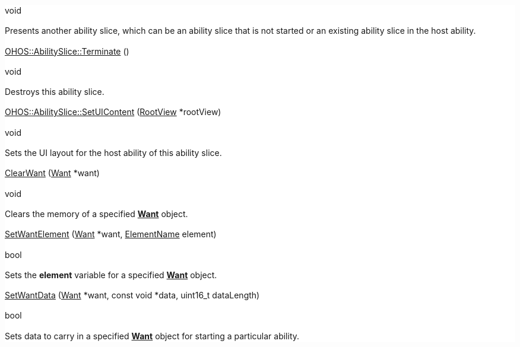 <td class="cellrowborder" valign="top" width="50%" headers="mcps1.1.3.1.2 "><p id="p1057859398165623"><a name="p1057859398165623"></a><a name="p1057859398165623"></a>void </p>
<p id="p2009403422165623"><a name="p2009403422165623"></a><a name="p2009403422165623"></a>Presents another ability slice, which can be an ability slice that is not started or an existing ability slice in the host ability. </p>
</td>
</tr>
<tr id="row401360811165623"><td class="cellrowborder" valign="top" width="50%" headers="mcps1.1.3.1.1 "><p id="p1856877509165623"><a name="p1856877509165623"></a><a name="p1856877509165623"></a><a href="AbilityKit.md#gaf424e47c7980ff92093c6b7b75888639">OHOS::AbilitySlice::Terminate</a> ()</p>
</td>
<td class="cellrowborder" valign="top" width="50%" headers="mcps1.1.3.1.2 "><p id="p2092593347165623"><a name="p2092593347165623"></a><a name="p2092593347165623"></a>void </p>
<p id="p51721113165623"><a name="p51721113165623"></a><a name="p51721113165623"></a>Destroys this ability slice. </p>
</td>
</tr>
<tr id="row1633942634165623"><td class="cellrowborder" valign="top" width="50%" headers="mcps1.1.3.1.1 "><p id="p1644142564165623"><a name="p1644142564165623"></a><a name="p1644142564165623"></a><a href="AbilityKit.md#ga050a81cda49edb471594447f8f4cdaac">OHOS::AbilitySlice::SetUIContent</a> (<a href="OHOS-RootView.md">RootView</a> *rootView)</p>
</td>
<td class="cellrowborder" valign="top" width="50%" headers="mcps1.1.3.1.2 "><p id="p438968625165623"><a name="p438968625165623"></a><a name="p438968625165623"></a>void </p>
<p id="p160551726165623"><a name="p160551726165623"></a><a name="p160551726165623"></a>Sets the UI layout for the host ability of this ability slice. </p>
</td>
</tr>
<tr id="row2121150620165623"><td class="cellrowborder" valign="top" width="50%" headers="mcps1.1.3.1.1 "><p id="p710691943165623"><a name="p710691943165623"></a><a name="p710691943165623"></a><a href="AbilityKit.md#ga62ca448e092c81497ffdd1f0b1c56938">ClearWant</a> (<a href="Want.md">Want</a> *want)</p>
</td>
<td class="cellrowborder" valign="top" width="50%" headers="mcps1.1.3.1.2 "><p id="p196042168165623"><a name="p196042168165623"></a><a name="p196042168165623"></a>void </p>
<p id="p1160845362165623"><a name="p1160845362165623"></a><a name="p1160845362165623"></a>Clears the memory of a specified <strong id="b629869106165623"><a name="b629869106165623"></a><a name="b629869106165623"></a><a href="Want.md">Want</a></strong> object. </p>
</td>
</tr>
<tr id="row1690419627165623"><td class="cellrowborder" valign="top" width="50%" headers="mcps1.1.3.1.1 "><p id="p1113182788165623"><a name="p1113182788165623"></a><a name="p1113182788165623"></a><a href="AbilityKit.md#ga65f4d2eab99497e496dcd493bd0d047e">SetWantElement</a> (<a href="Want.md">Want</a> *want, <a href="ElementName.md">ElementName</a> element)</p>
</td>
<td class="cellrowborder" valign="top" width="50%" headers="mcps1.1.3.1.2 "><p id="p1755443558165623"><a name="p1755443558165623"></a><a name="p1755443558165623"></a>bool </p>
<p id="p780727523165623"><a name="p780727523165623"></a><a name="p780727523165623"></a>Sets the <strong id="b1264266997165623"><a name="b1264266997165623"></a><a name="b1264266997165623"></a>element</strong> variable for a specified <strong id="b1590895620165623"><a name="b1590895620165623"></a><a name="b1590895620165623"></a><a href="Want.md">Want</a></strong> object. </p>
</td>
</tr>
<tr id="row1416998876165623"><td class="cellrowborder" valign="top" width="50%" headers="mcps1.1.3.1.1 "><p id="p2000959709165623"><a name="p2000959709165623"></a><a name="p2000959709165623"></a><a href="AbilityKit.md#ga89a719b5f730bc5fde9f637a5ed630c9">SetWantData</a> (<a href="Want.md">Want</a> *want, const void *data, uint16_t dataLength)</p>
</td>
<td class="cellrowborder" valign="top" width="50%" headers="mcps1.1.3.1.2 "><p id="p47065002165623"><a name="p47065002165623"></a><a name="p47065002165623"></a>bool </p>
<p id="p16102689165623"><a name="p16102689165623"></a><a name="p16102689165623"></a>Sets data to carry in a specified <strong id="b1049787133165623"><a name="b1049787133165623"></a><a name="b1049787133165623"></a><a href="Want.md">Want</a></strong> object for starting a particular ability. </p>
</td>